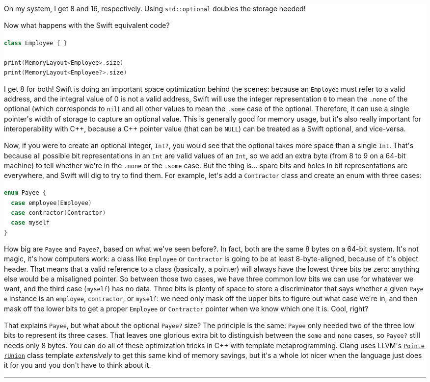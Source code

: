 On my system, I get 8 and 16, respectively. Using `std::optional` doubles the storage needed!

Now what happens with the Swift equivalent code?

```swift
class Employee { }

print(MemoryLayout<Employee>.size)
print(MemoryLayout<Employee?>.size)
```

I get 8 for both! Swift is doing an important space optimization behind the scenes: because an `Employee` must refer to a valid address, and the integral value of 0 is not a valid address, Swift will use the integer representation `0` to mean the `.none` of the optional (which corresponds to `nil`) and all other values to mean the `.some` case of the optional. Therefore, it can use a single pointer's width of storage to capture an optional value. This is generally good for memory usage, but it's also really important for interoperability with C++, because a C++ pointer value (that can be `NULL`) can be treated as a Swift optional, and vice-versa.

Now, if you were to create an optional integer, `Int?`, you would see that the optional takes more space than a single `Int`. That's because all possible bit representations in an `Int` are valid values of an `Int`, so we add an extra byte (from 8 to 9 on a 64-bit machine) to tell whether we're in the `.none` or the `.some` case.
But the thing is... spare bits and holes in bit representations are everywhere, and Swift will dig to try to find them. For example, let's add a `Contractor` class and create an enum with three cases:

```swift
enum Payee {
  case employee(Employee)
  case contractor(Contractor)
  case myself
}
```

How big are `Payee` and `Payee?`, based on what we've seen before?. In fact, both are the same 8 bytes on a 64-bit system. It's not magic, it's how computers work: a class like `Employee` or `Contractor` is going to be at least 8-byte-aligned, because of it's object header. That means that a valid reference to a class (basically, a pointer) will always have the lowest three bits be zero: anything else would be a misaligned pointer. So between those two cases, we have three common low bits we can use for whatever we want, and the third case (`myself`) has no data. Three bits is plenty of space to store a discriminator that says whether a given `Payee` instance is an `employee`, `contractor`, or `myself`: we need only mask off the upper bits to figure out what case we're in, and then mask off the lower bits to get a proper `Employee` or `Contractor` pointer when we know which one it is. Cool, right?

That explains `Payee`, but what about the optional `Payee?` size? The principle is the same: `Payee` only needed two of the three low bits to represent its three cases. That leaves one glorious extra bit to distinguish between the `some` and `none` cases, so `Payee?` still needs only 8 bytes.
You can do all of these optimization tricks in C++ with template metaprogramming. Clang uses LLVM's [<FontIcon icon="fas fa-globe"/>`PointerUnion`](https://llvm.org/doxygen/classllvm_1_1PointerUnion.html) class template *extensively* to get this same kind of memory savings, but it's a whole lot nicer when the language just does it for you and you don't have to think about it.

---
